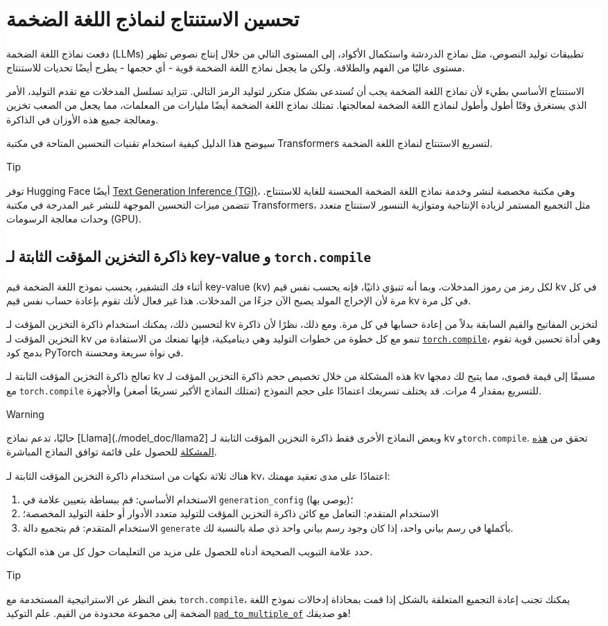 # تحسين الاستنتاج لنماذج اللغة الضخمة

دفعت نماذج اللغة الضخمة (LLMs) تطبيقات توليد النصوص، مثل نماذج الدردشة واستكمال الأكواد، إلى المستوى التالي من خلال إنتاج نصوص تظهر مستوى عاليًا من الفهم والطلاقة. ولكن ما يجعل نماذج اللغة الضخمة قوية - أي حجمها - يطرح أيضًا تحديات للاستنتاج.

الاستنتاج الأساسي بطيء لأن نماذج اللغة الضخمة يجب أن تُستدعى بشكل متكرر لتوليد الرمز التالي. تتزايد تسلسل المدخلات مع تقدم التوليد، الأمر الذي يستغرق وقتًا أطول وأطول لنماذج اللغة الضخمة لمعالجتها. تمتلك نماذج اللغة الضخمة أيضًا مليارات من المعلمات، مما يجعل من الصعب تخزين ومعالجة جميع هذه الأوزان في الذاكرة.

سيوضح هذا الدليل كيفية استخدام تقنيات التحسين المتاحة في مكتبة Transformers لتسريع الاستنتاج لنماذج اللغة الضخمة.

> [!TIP]
> توفر Hugging Face أيضًا [Text Generation Inference (TGI)](https://hf.co/docs/text-generation-inference)، وهي مكتبة مخصصة لنشر وخدمة نماذج اللغة الضخمة المحسنة للغاية للاستنتاج. تتضمن ميزات التحسين الموجهة للنشر غير المدرجة في مكتبة Transformers، مثل التجميع المستمر لزيادة الإنتاجية ومتوازية التنسور لاستنتاج متعدد وحدات معالجة الرسومات (GPU).

## ذاكرة التخزين المؤقت الثابتة لـ key-value و `torch.compile`

أثناء فك التشفير، يحسب نموذج اللغة الضخمة قيم key-value (kv) لكل رمز من رموز المدخلات، وبما أنه تنبؤي ذاتيًا، فإنه يحسب نفس قيم kv في كل مرة لأن الإخراج المولد يصبح الآن جزءًا من المدخلات. هذا غير فعال لأنك تقوم بإعادة حساب نفس قيم kv في كل مرة.

لتحسين ذلك، يمكنك استخدام ذاكرة التخزين المؤقت لـ kv لتخزين المفاتيح والقيم السابقة بدلاً من إعادة حسابها في كل مرة. ومع ذلك، نظرًا لأن ذاكرة التخزين المؤقت لـ kv تنمو مع كل خطوة من خطوات التوليد وهي ديناميكية، فإنها تمنعك من الاستفادة من [`torch.compile`](./perf_torch_compile)، وهي أداة تحسين قوية تقوم بدمج كود PyTorch في نواة سريعة ومحسنة.

تعالج ذاكرة التخزين المؤقت الثابتة لـ kv هذه المشكلة من خلال تخصيص حجم ذاكرة التخزين المؤقت لـ kv مسبقًا إلى قيمة قصوى، مما يتيح لك دمجها مع `torch.compile` للتسريع بمقدار 4 مرات. قد يختلف تسريعك اعتمادًا على حجم النموذج (تمتلك النماذج الأكبر تسريعًا أصغر) والأجهزة.

> [!WARNING]
> حاليًا، تدعم نماذج [Llama](./model_doc/llama2] وبعض النماذج الأخرى فقط ذاكرة التخزين المؤقت الثابتة لـ kv و`torch.compile`. تحقق من [هذه المشكلة](https://github.com/huggingface/transformers/issues/28981) للحصول على قائمة توافق النماذج المباشرة.

هناك ثلاثة نكهات من استخدام ذاكرة التخزين المؤقت الثابتة لـ kv، اعتمادًا على مدى تعقيد مهمتك:
1. الاستخدام الأساسي: قم ببساطة بتعيين علامة في `generation_config` (يوصى بها)؛
2. الاستخدام المتقدم: التعامل مع كائن ذاكرة التخزين المؤقت للتوليد متعدد الأدوار أو حلقة التوليد المخصصة؛
3. الاستخدام المتقدم: قم بتجميع دالة `generate` بأكملها في رسم بياني واحد، إذا كان وجود رسم بياني واحد ذي صلة بالنسبة لك.

حدد علامة التبويب الصحيحة أدناه للحصول على مزيد من التعليمات حول كل من هذه النكهات.

> [!TIP]
> بغض النظر عن الاستراتيجية المستخدمة مع `torch.compile`، يمكنك تجنب إعادة التجميع المتعلقة بالشكل إذا قمت بمحاذاة إدخالات نموذج اللغة الضخمة إلى مجموعة محدودة من القيم. علم التوكيد [`pad_to_multiple_of`](https://huggingface.co/docs/transformers/main_classes/tokenizer#transformers.PreTrainedTokenizer.__call__.pad_to_multiple_of) هو صديقك!
<hfoptions id="static-kv">
<hfoption id="basic usage: generation_config">
